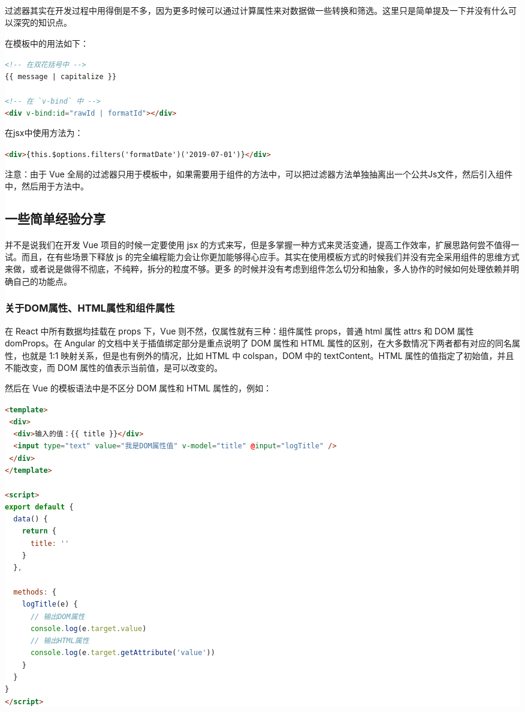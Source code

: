 过滤器其实在开发过程中用得倒是不多，因为更多时候可以通过计算属性来对数据做一些转换和筛选。这里只是简单提及一下并没有什么可以深究的知识点。

在模板中的用法如下：

``` html
<!-- 在双花括号中 -->
{{ message | capitalize }}

<!-- 在 `v-bind` 中 -->
<div v-bind:id="rawId | formatId"></div>
```

在jsx中使用方法为：

``` html
<div>{this.$options.filters('formatDate')('2019-07-01')}</div>
```

注意：由于 Vue 全局的过滤器只用于模板中，如果需要用于组件的方法中，可以把过滤器方法单独抽离出一个公共Js文件，然后引入组件中，然后用于方法中。

## 一些简单经验分享

并不是说我们在开发 Vue 项目的时候一定要使用 jsx 的方式来写，但是多掌握一种方式来灵活变通，提高工作效率，扩展思路何尝不值得一试。而且，在有些场景下释放 js 的完全编程能力会让你更加能够得心应手。其实在使用模板方式的时候我们并没有完全采用组件的思维方式来做，或者说是做得不彻底，不纯粹，拆分的粒度不够。更多 的时候并没有考虑到组件怎么切分和抽象，多人协作的时候如何处理依赖并明确自己的功能点。

### 关于DOM属性、HTML属性和组件属性

在 React 中所有数据均挂载在 props 下，Vue 则不然，仅属性就有三种：组件属性 props，普通 html 属性 attrs 和 DOM 属性 domProps。在 Angular 的文档中关于插值绑定部分是重点说明了 DOM 属性和 HTML 属性的区别，在大多数情况下两者都有对应的同名属性，也就是 1:1 映射关系，但是也有例外的情况，比如 HTML 中 colspan，DOM 中的 textContent。HTML 属性的值指定了初始值，并且不能改变，而 DOM 属性的值表示当前值，是可以改变的。

然后在 Vue 的模板语法中是不区分 DOM 属性和 HTML 属性的，例如：

``` html
<template>
 <div>
  <div>输入的值：{{ title }}</div>
  <input type="text" value="我是DOM属性值" v-model="title" @input="logTitle" />
 </div>
</template>

<script>
export default {
  data() {
    return {
      title: ''
    }
  },

  methods: {
    logTitle(e) {
      // 输出DOM属性
      console.log(e.target.value)
      // 输出HTML属性
      console.log(e.target.getAttribute('value'))
    }
  }
}
</script>
```
